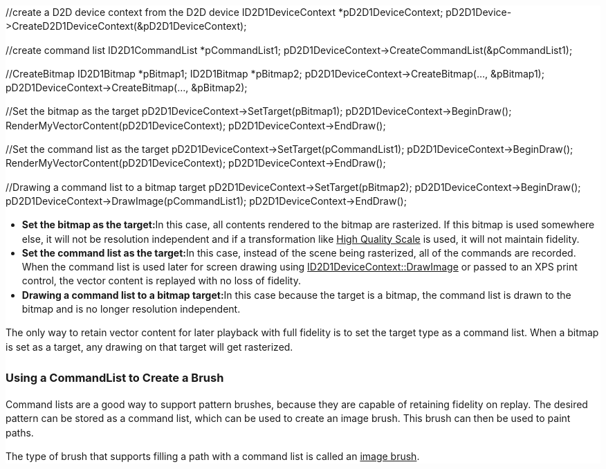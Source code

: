 //create a D2D device context from the D2D device
ID2D1DeviceContext *pD2D1DeviceContext;
pD2D1Device-&gt;CreateD2D1DeviceContext(&amp;pD2D1DeviceContext);

//create command list
ID2D1CommandList *pCommandList1;
pD2D1DeviceContext-&gt;CreateCommandList(&amp;pCommandList1);

//CreateBitmap
ID2D1Bitmap *pBitmap1;
ID2D1Bitmap *pBitmap2;
pD2D1DeviceContext-&gt;CreateBitmap(…, &amp;pBitmap1);
pD2D1DeviceContext-&gt;CreateBitmap(…, &amp;pBitmap2);

//Set the bitmap as the target
pD2D1DeviceContext-&gt;SetTarget(pBitmap1);
pD2D1DeviceContext-&gt;BeginDraw();
RenderMyVectorContent(pD2D1DeviceContext);
pD2D1DeviceContext-&gt;EndDraw();

//Set the command list as the target
pD2D1DeviceContext-&gt;SetTarget(pCommandList1);
pD2D1DeviceContext-&gt;BeginDraw();
RenderMyVectorContent(pD2D1DeviceContext);
pD2D1DeviceContext-&gt;EndDraw();

//Drawing a command list to a bitmap target
pD2D1DeviceContext-&gt;SetTarget(pBitmap2);
pD2D1DeviceContext-&gt;BeginDraw();
pD2D1DeviceContext-&gt;DrawImage(pCommandList1);
pD2D1DeviceContext-&gt;EndDraw();</code></pre>
<ul>
<li><b>Set the bitmap as the target:</b>In this case, all contents rendered to the bitmap are rasterized. If this bitmap is used somewhere else, it will not be resolution independent and if a transformation like <a href="https://msdn.microsoft.com/99DFA8DB-384B-4F64-90A2-0D3D7E1ACF27">High Quality Scale</a> is used, it will not maintain fidelity.</li>
<li><b>Set the command list as the target:</b>In this case, instead of the scene being rasterized, all of the commands are recorded. When the command list is used later for screen drawing using <a href="https://msdn.microsoft.com/c41d8a79-280a-451e-b07b-f904d07da5c7">ID2D1DeviceContext::DrawImage</a> or passed to an XPS print control, the vector content is replayed with no loss of fidelity.</li>
<li><b>Drawing a command list to a bitmap target:</b>In this case because the target is a bitmap, the command list is drawn to the bitmap and is no longer resolution independent.</li>
</ul>
The only way to retain vector content for later playback with full fidelity is to set the target type as a command list. When a bitmap is set as a target, any drawing on that target will get rasterized.

<h3><a id="Using_a_CommandList_to_Create_a_Brush"></a><a id="using_a_commandlist_to_create_a_brush"></a><a id="USING_A_COMMANDLIST_TO_CREATE_A_BRUSH"></a>Using a CommandList to Create a Brush</h3>
Command lists are a good way to support pattern brushes, because they are capable of retaining fidelity on replay. The desired pattern can be stored as a command list, which can be used to create an image brush. This brush can then be used to paint paths.

The type of brush that supports filling a path with a command list is called an <a href="https://msdn.microsoft.com/c5088ce2-5744-4061-957b-25831478a714">image brush</a>.
